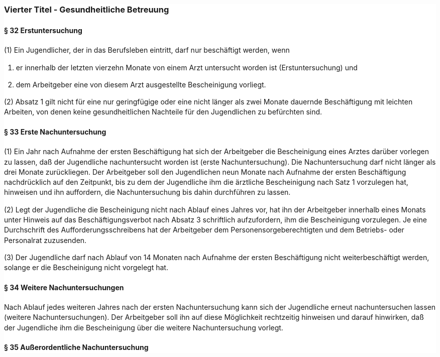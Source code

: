 ### Vierter Titel - Gesundheitliche Betreuung

#### § 32 Erstuntersuchung

(1) Ein Jugendlicher, der in das Berufsleben eintritt, darf nur
beschäftigt werden, wenn

1.  er innerhalb der letzten vierzehn Monate von einem Arzt untersucht
    worden ist (Erstuntersuchung) und


2.  dem Arbeitgeber eine von diesem Arzt ausgestellte Bescheinigung
    vorliegt.




(2) Absatz 1 gilt nicht für eine nur geringfügige oder eine nicht
länger als zwei Monate dauernde Beschäftigung mit leichten Arbeiten,
von denen keine gesundheitlichen Nachteile für den Jugendlichen zu
befürchten sind.

#### § 33 Erste Nachuntersuchung

(1) Ein Jahr nach Aufnahme der ersten Beschäftigung hat sich der
Arbeitgeber die Bescheinigung eines Arztes darüber vorlegen zu lassen,
daß der Jugendliche nachuntersucht worden ist (erste
Nachuntersuchung). Die Nachuntersuchung darf nicht länger als drei
Monate zurückliegen. Der Arbeitgeber soll den Jugendlichen neun Monate
nach Aufnahme der ersten Beschäftigung nachdrücklich auf den
Zeitpunkt, bis zu dem der Jugendliche ihm die ärztliche Bescheinigung
nach Satz 1 vorzulegen hat, hinweisen und ihn auffordern, die
Nachuntersuchung bis dahin durchführen zu lassen.

(2) Legt der Jugendliche die Bescheinigung nicht nach Ablauf eines
Jahres vor, hat ihn der Arbeitgeber innerhalb eines Monats unter
Hinweis auf das Beschäftigungsverbot nach Absatz 3 schriftlich
aufzufordern, ihm die Bescheinigung vorzulegen. Je eine Durchschrift
des Aufforderungsschreibens hat der Arbeitgeber dem
Personensorgeberechtigten und dem Betriebs- oder Personalrat
zuzusenden.

(3) Der Jugendliche darf nach Ablauf von 14 Monaten nach Aufnahme der
ersten Beschäftigung nicht weiterbeschäftigt werden, solange er die
Bescheinigung nicht vorgelegt hat.

#### § 34 Weitere Nachuntersuchungen

Nach Ablauf jedes weiteren Jahres nach der ersten Nachuntersuchung
kann sich der Jugendliche erneut nachuntersuchen lassen (weitere
Nachuntersuchungen). Der Arbeitgeber soll ihn auf diese Möglichkeit
rechtzeitig hinweisen und darauf hinwirken, daß der Jugendliche ihm
die Bescheinigung über die weitere Nachuntersuchung vorlegt.

#### § 35 Außerordentliche Nachuntersuchung

